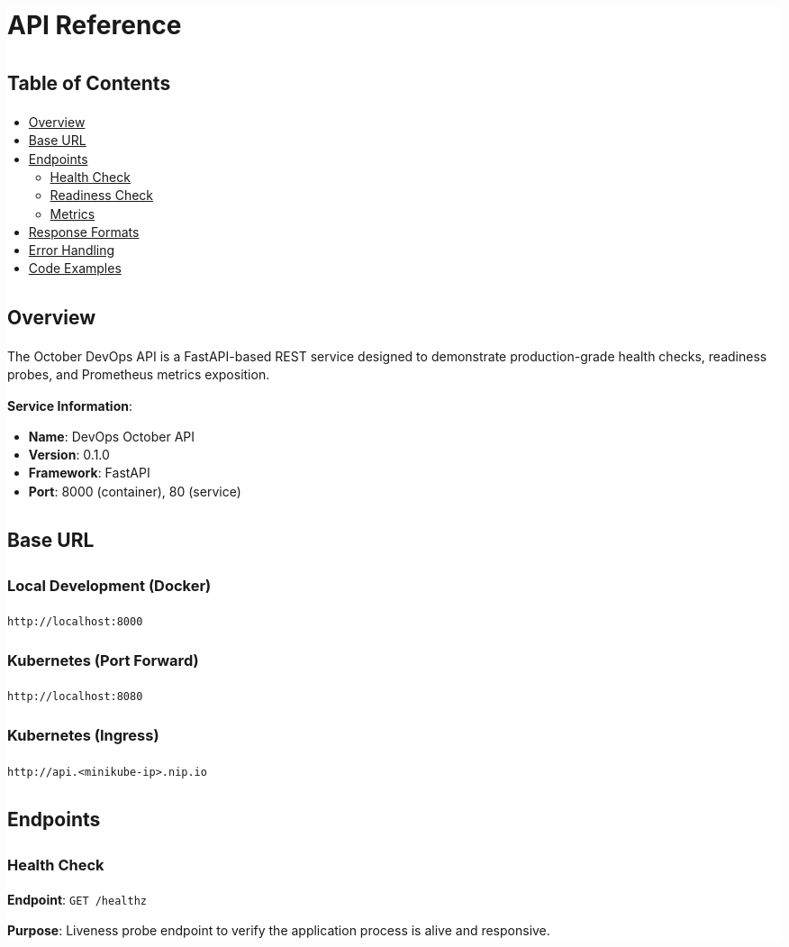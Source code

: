 # API Reference

## Table of Contents
- [Overview](#overview)
- [Base URL](#base-url)
- [Endpoints](#endpoints)
  - [Health Check](#health-check)
  - [Readiness Check](#readiness-check)
  - [Metrics](#metrics)
- [Response Formats](#response-formats)
- [Error Handling](#error-handling)
- [Code Examples](#code-examples)

## Overview

The October DevOps API is a FastAPI-based REST service designed to demonstrate production-grade health checks, readiness probes, and Prometheus metrics exposition.

**Service Information**:
- **Name**: DevOps October API
- **Version**: 0.1.0
- **Framework**: FastAPI
- **Port**: 8000 (container), 80 (service)

## Base URL

### Local Development (Docker)
```
http://localhost:8000
```

### Kubernetes (Port Forward)
```
http://localhost:8080
```

### Kubernetes (Ingress)
```
http://api.<minikube-ip>.nip.io
```

## Endpoints

### Health Check

**Endpoint**: `GET /healthz`

**Purpose**: Liveness probe endpoint to verify the application process is alive and responsive.
